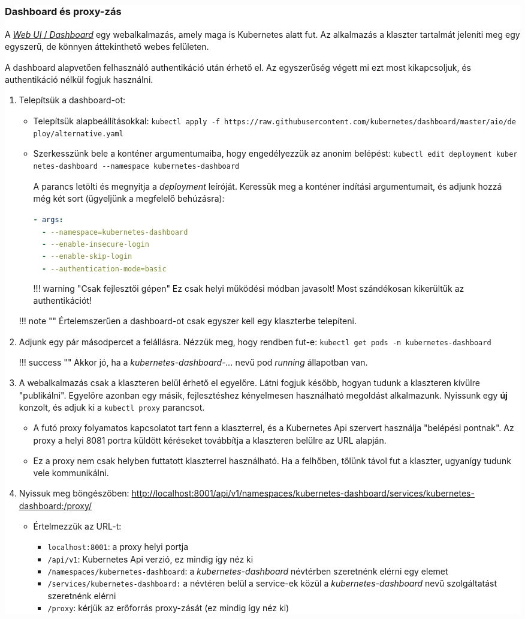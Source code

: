 ### Dashboard és proxy-zás

A [_Web UI_ / _Dashboard_](https://kubernetes.io/docs/tasks/access-application-cluster/web-ui-dashboard/) egy webalkalmazás, amely maga is Kubernetes alatt fut. Az alkalmazás a klaszter tartalmát jeleníti meg egy egyszerű, de könnyen áttekinthető webes felületen.

A dashboard alapvetően felhasználó authentikáció után érhető el. Az egyszerűség végett mi ezt most kikapcsoljuk, és authentikáció nélkül fogjuk használni.

1. Telepítsük a dashboard-ot:

    - Telepítsük alapbeállításokkal: `kubectl apply -f https://raw.githubusercontent.com/kubernetes/dashboard/master/aio/deploy/alternative.yaml`

    - Szerkesszünk bele a konténer argumentumaiba, hogy engedélyezzük az anonim belépést: `kubectl edit deployment kubernetes-dashboard --namespace kubernetes-dashboard`

        A parancs letölti és megnyitja a _deployment_ leíróját. Keressük meg a konténer indítási argumentumait, és adjunk hozzá még két sort (ügyeljünk a megfelelő behúzásra):

        ```yaml hl_lines="4-5"
        - args:
          - --namespace=kubernetes-dashboard
          - --enable-insecure-login
          - --enable-skip-login
          - --authentication-mode=basic
        ```

        !!! warning "Csak fejlesztői gépen"
            Ez csak helyi működési módban javasolt! Most szándékosan kikerültük az authentikációt!

    !!! note ""
        Értelemszerűen a dashboard-ot csak egyszer kell egy klaszterbe telepíteni.

1. Adjunk egy pár másodpercet a felállásra. Nézzük meg, hogy rendben fut-e: `kubectl get pods -n kubernetes-dashboard`

    !!! success ""
        Akkor jó, ha a _kubernetes-dashboard-..._ nevű pod _running_ állapotban van.

1. A webalkalmazás csak a klaszteren belül érhető el egyelőre. Látni fogjuk később, hogyan tudunk a klaszteren kívülre "publikálni". Egyelőre azonban egy másik, fejlesztéshez kényelmesen használható megoldást alkalmazunk. Nyissunk egy **új** konzolt, és adjuk ki a `kubectl proxy` parancsot.

    - A futó proxy folyamatos kapcsolatot tart fenn a klaszterrel, és a Kubernetes Api szervert használja "belépési pontnak". Az proxy a helyi 8081 portra küldött kéréseket továbbítja a klaszteren belülre az URL alapján.

    - Ez a proxy nem csak helyben futtatott klaszterrel használható. Ha a felhőben, tőlünk távol fut a klaszter, ugyanígy tudunk vele kommunikálni.

1. Nyissuk meg böngészőben: <http://localhost:8001/api/v1/namespaces/kubernetes-dashboard/services/kubernetes-dashboard:/proxy/>

    - Értelmezzük az URL-t:

        - `localhost:8001`: a proxy helyi portja
        - `/api/v1`: Kubernetes Api verzió, ez mindig így néz ki
        - `/namespaces/kubernetes-dashboard`: a _kubernetes-dashboard_ névtérben szeretnénk elérni egy elemet
        - `/services/kubernetes-dashboard:` a névtéren belül a service-ek közül a _kubernetes-dashboard_ nevű szolgáltatást szeretnénk elérni
        - `/proxy`: kérjük az erőforrás proxy-zását (ez mindig így néz ki)
